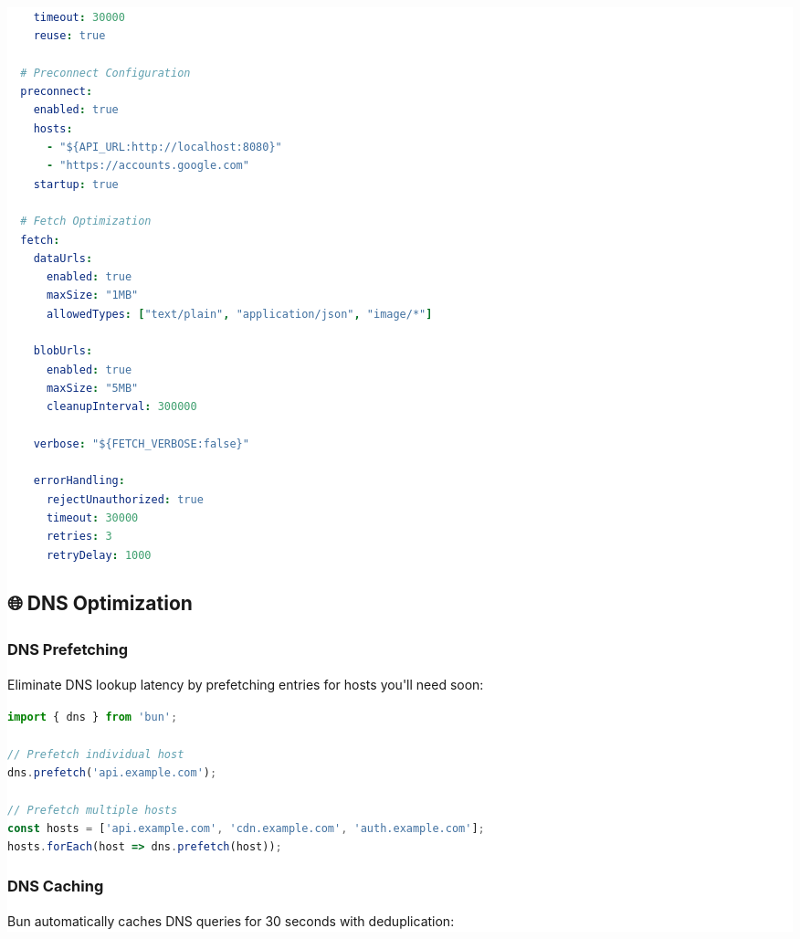 ```yaml
    timeout: 30000
    reuse: true
    
  # Preconnect Configuration
  preconnect:
    enabled: true
    hosts:
      - "${API_URL:http://localhost:8080}"
      - "https://accounts.google.com"
    startup: true
    
  # Fetch Optimization
  fetch:
    dataUrls:
      enabled: true
      maxSize: "1MB"
      allowedTypes: ["text/plain", "application/json", "image/*"]
      
    blobUrls:
      enabled: true
      maxSize: "5MB"
      cleanupInterval: 300000
      
    verbose: "${FETCH_VERBOSE:false}"
    
    errorHandling:
      rejectUnauthorized: true
      timeout: 30000
      retries: 3
      retryDelay: 1000
```

## 🌐 DNS Optimization

### DNS Prefetching
Eliminate DNS lookup latency by prefetching entries for hosts you'll need soon:

```typescript
import { dns } from 'bun';

// Prefetch individual host
dns.prefetch('api.example.com');

// Prefetch multiple hosts
const hosts = ['api.example.com', 'cdn.example.com', 'auth.example.com'];
hosts.forEach(host => dns.prefetch(host));
```

### DNS Caching
Bun automatically caches DNS queries for 30 seconds with deduplication:
